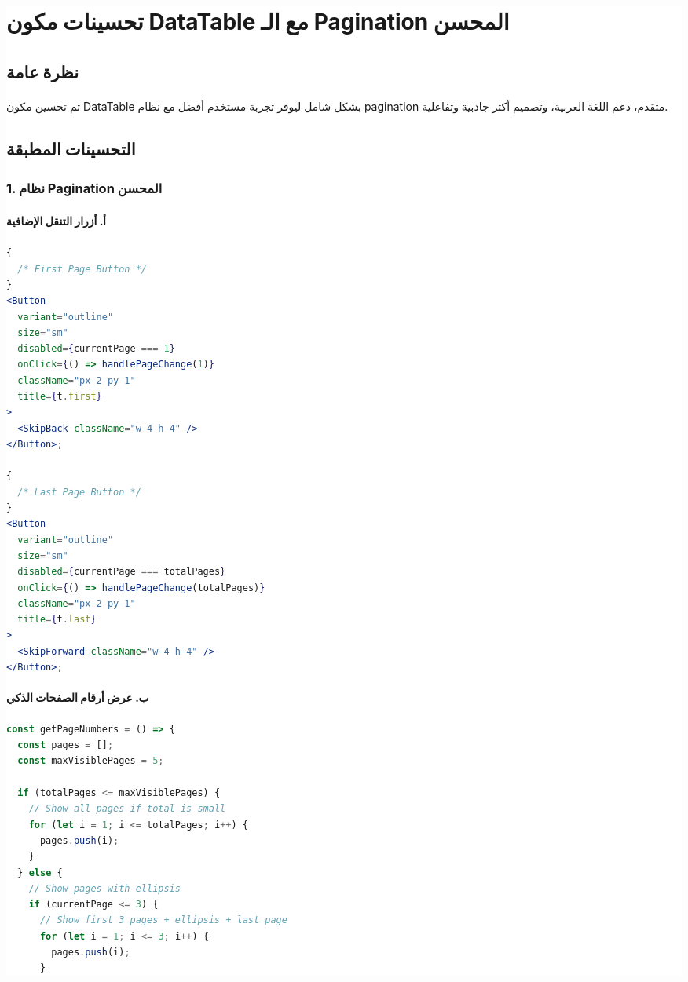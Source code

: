 # تحسينات مكون DataTable مع الـ Pagination المحسن

## نظرة عامة

تم تحسين مكون DataTable بشكل شامل ليوفر تجربة مستخدم أفضل مع نظام pagination متقدم، دعم اللغة العربية، وتصميم أكثر جاذبية وتفاعلية.

## التحسينات المطبقة

### 1. نظام Pagination المحسن

#### أ. أزرار التنقل الإضافية

```jsx
{
  /* First Page Button */
}
<Button
  variant="outline"
  size="sm"
  disabled={currentPage === 1}
  onClick={() => handlePageChange(1)}
  className="px-2 py-1"
  title={t.first}
>
  <SkipBack className="w-4 h-4" />
</Button>;

{
  /* Last Page Button */
}
<Button
  variant="outline"
  size="sm"
  disabled={currentPage === totalPages}
  onClick={() => handlePageChange(totalPages)}
  className="px-2 py-1"
  title={t.last}
>
  <SkipForward className="w-4 h-4" />
</Button>;
```

#### ب. عرض أرقام الصفحات الذكي

```jsx
const getPageNumbers = () => {
  const pages = [];
  const maxVisiblePages = 5;

  if (totalPages <= maxVisiblePages) {
    // Show all pages if total is small
    for (let i = 1; i <= totalPages; i++) {
      pages.push(i);
    }
  } else {
    // Show pages with ellipsis
    if (currentPage <= 3) {
      // Show first 3 pages + ellipsis + last page
      for (let i = 1; i <= 3; i++) {
        pages.push(i);
      }
```